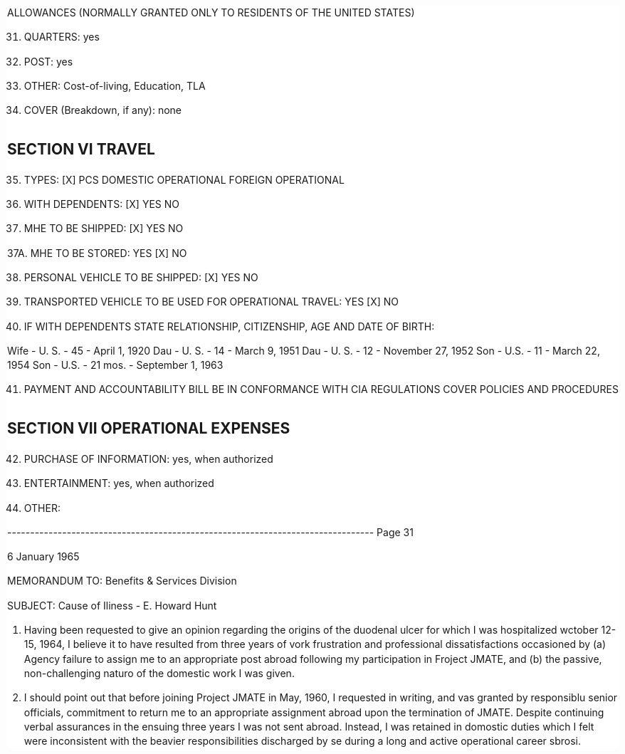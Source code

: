 ALLOWANCES (NORMALLY GRANTED ONLY TO RESIDENTS OF THE UNITED STATES)

31. QUARTERS: yes

32. POST: yes

33. OTHER: Cost-of-living, Education, TLA

34. COVER (Breakdown, if any): none

## SECTION VI TRAVEL

35. TYPES: [X] PCS DOMESTIC OPERATIONAL FOREIGN OPERATIONAL

36. WITH DEPENDENTS: [X] YES NO

37. MHE TO BE SHIPPED: [X] YES NO

37A. MHE TO BE STORED: YES [X] NO

38. PERSONAL VEHICLE TO BE SHIPPED: [X] YES NO

39. TRANSPORTED VEHICLE TO BE USED FOR OPERATIONAL TRAVEL: YES [X] NO

40. IF WITH DEPENDENTS STATE RELATIONSHIP, CITIZENSHIP, AGE AND DATE OF BIRTH:

Wife - U. S. - 45 - April 1, 1920
Dau - U. S. - 14 - March 9, 1951
Dau - U. S. - 12 - November 27, 1952
Son - U.S. - 11 - March 22, 1954
Son - U.S. - 21 mos. - September 1, 1963

41. PAYMENT AND ACCOUNTABILITY BILL BE IN CONFORMANCE WITH CIA REGULATIONS COVER POLICIES AND PROCEDURES

## SECTION VII OPERATIONAL EXPENSES

42. PURCHASE OF INFORMATION: yes, when authorized

43. ENTERTAINMENT: yes, when authorized

44. OTHER:


-------------------------------------------------------------------------------- Page 31

6 January 1965

MEMORANDUM TO: Benefits & Services Division

SUBJECT: Cause of Iliness - E. Howard Hunt

1. Having been requested to give an opinion regarding the origins of the duodenal ulcer for which I was hospitalized wctober 12-15, 1964, I believe it to have resulted from three years of vork frustration and professional dissatisfactions occasioned by (a) Agency failure to assign me to an appropriate post abroad following my participation in Froject JMATE, and (b) the passive, non-challenging naturo of the domestic work I was given.

2. I should point out that before joining Project JMATE in May, 1960, I requested in writing, and vas granted by responsiblu senior officials, commitment to return me to an appropriate assignment abroad upon the termination of JMATE. Despite continuing verbal assurances in the ensuing three years I was not sent abroad. Instead, I was retained in domostic duties which I felt were inconsistent with the beavier responsibilities discharged by se during a long and active operational career sbrosi.

